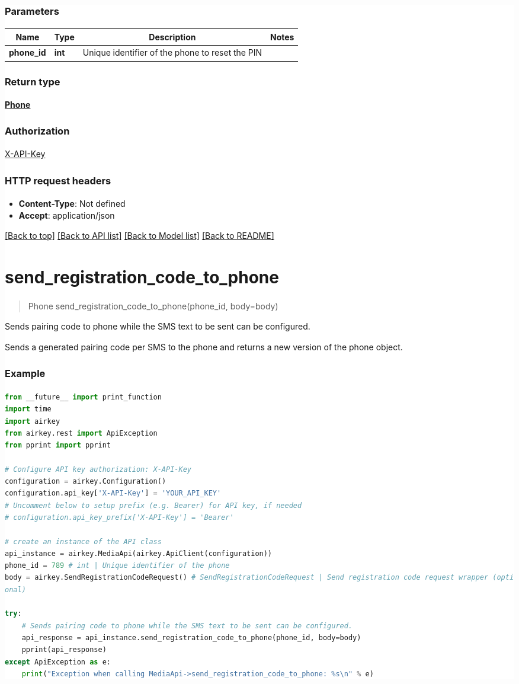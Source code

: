 ```python
```

### Parameters

Name | Type | Description  | Notes
------------- | ------------- | ------------- | -------------
 **phone_id** | **int**| Unique identifier of the phone to reset the PIN | 

### Return type

[**Phone**](Phone.md)

### Authorization

[X-API-Key](../README.md#X-API-Key)

### HTTP request headers

 - **Content-Type**: Not defined
 - **Accept**: application/json

[[Back to top]](#) [[Back to API list]](../README.md#documentation-for-api-endpoints) [[Back to Model list]](../README.md#documentation-for-models) [[Back to README]](../README.md)

# **send_registration_code_to_phone**
> Phone send_registration_code_to_phone(phone_id, body=body)

Sends pairing code to phone while the SMS text to be sent can be configured.

Sends a generated pairing code per SMS to the phone and returns a new version of the phone object.

### Example
```python
from __future__ import print_function
import time
import airkey
from airkey.rest import ApiException
from pprint import pprint

# Configure API key authorization: X-API-Key
configuration = airkey.Configuration()
configuration.api_key['X-API-Key'] = 'YOUR_API_KEY'
# Uncomment below to setup prefix (e.g. Bearer) for API key, if needed
# configuration.api_key_prefix['X-API-Key'] = 'Bearer'

# create an instance of the API class
api_instance = airkey.MediaApi(airkey.ApiClient(configuration))
phone_id = 789 # int | Unique identifier of the phone
body = airkey.SendRegistrationCodeRequest() # SendRegistrationCodeRequest | Send registration code request wrapper (optional)

try:
    # Sends pairing code to phone while the SMS text to be sent can be configured.
    api_response = api_instance.send_registration_code_to_phone(phone_id, body=body)
    pprint(api_response)
except ApiException as e:
    print("Exception when calling MediaApi->send_registration_code_to_phone: %s\n" % e)
```
